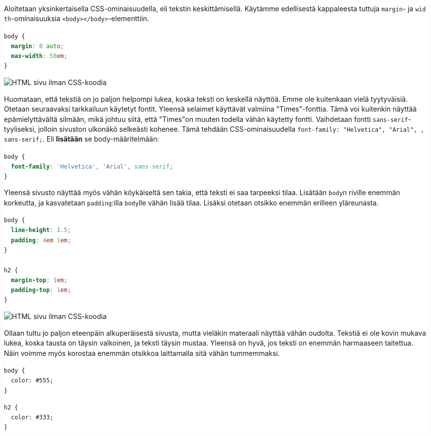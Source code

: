 Aloitetaan yksinkertaisella CSS-ominaisuudella, eli tekstin keskittämisellä. Käytämme edellisestä kappaleesta tuttuja `margin`- ja `width`-ominaisuuksia `<body></body>`-elementtiin.

```css
body {
  margin: 0 auto;
  max-width: 50em;
}
```

![HTML sivu ilman CSS-koodia](/assets/html-example-8.png)

Huomataan, että tekstiä on jo paljon helpompi lukea, koska teksti on keskellä näyttöä. Emme ole kuitenkaan vielä tyytyväisiä. Otetaan seuraavaksi tarkkailuun käytetyt fontit. Yleensä selaimet käyttävät valmiina "Times"-fonttia. Tämä voi kuitenkin näyttää epämielyttävältä silmään, mikä johtuu siitä, että "Times"on muuten todella vähän käytetty fontti. Vaihdetaan fontti `sans-serif`-tyyliseksi, jolloin sivuston ulkonäkö selkeästi kohenee. Tämä tehdään CSS-ominaisuudella `font-family: "Helvetica", "Arial", , sans-serif;`. Eli **lisätään** se body-määritelmään:

```css
body {
  font-family: 'Helvetica', 'Arial', sans-serif;
}
```

Yleensä sivusto näyttää myös vähän köykäiseltä sen takia, että teksti ei saa tarpeeksi tilaa. Lisätään `body`n riville enemmän korkeutta, ja kasvatetaan `padding`:illa `body`lle vähän lisää tilaa. Lisäksi otetaan otsikko enemmän erilleen yläreunasta.

```css
body {
  line-height: 1.5;
  padding: 4em 1em;
}

h2 {
  margin-top: 1em;
  padding-top: 1em;
}
```

![HTML sivu ilman CSS-koodia](/assets/html-example-9.png)

Ollaan tultu jo paljon eteenpäin alkuperäisestä sivusta, mutta vieläkin materaali näyttää vähän oudolta. Tekstiä ei ole kovin mukava lukea, koska tausta on täysin valkoinen, ja teksti täysin mustaa. Yleensä on hyvä, jos teksti on enemmän harmaaseen taitettua. Näin voimme myös korostaa enemmän otsikkoa laittamalla sitä vähän tummemmaksi.

```
body {
  color: #555;
}
```

```
h2 {
  color: #333;
}
```
